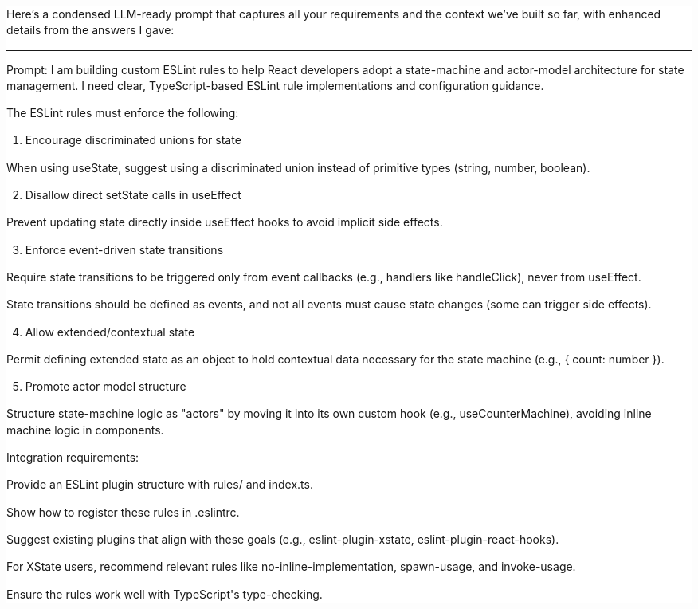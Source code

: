 Here’s a condensed LLM-ready prompt that captures all your requirements and the context we’ve built so far, with enhanced details from the answers I gave:


---

Prompt:
I am building custom ESLint rules to help React developers adopt a state-machine and actor-model architecture for state management. I need clear, TypeScript-based ESLint rule implementations and configuration guidance.

The ESLint rules must enforce the following:

1. Encourage discriminated unions for state

When using useState, suggest using a discriminated union instead of primitive types (string, number, boolean).



2. Disallow direct setState calls in useEffect

Prevent updating state directly inside useEffect hooks to avoid implicit side effects.



3. Enforce event-driven state transitions

Require state transitions to be triggered only from event callbacks (e.g., handlers like handleClick), never from useEffect.

State transitions should be defined as events, and not all events must cause state changes (some can trigger side effects).



4. Allow extended/contextual state

Permit defining extended state as an object to hold contextual data necessary for the state machine (e.g., { count: number }).



5. Promote actor model structure

Structure state-machine logic as "actors" by moving it into its own custom hook (e.g., useCounterMachine), avoiding inline machine logic in components.




Integration requirements:

Provide an ESLint plugin structure with rules/ and index.ts.

Show how to register these rules in .eslintrc.

Suggest existing plugins that align with these goals (e.g., eslint-plugin-xstate, eslint-plugin-react-hooks).

For XState users, recommend relevant rules like no-inline-implementation, spawn-usage, and invoke-usage.

Ensure the rules work well with TypeScript's type-checking.

